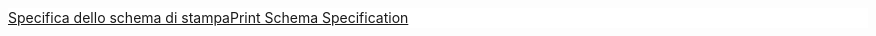 <dl> <dt>

[<span data-ttu-id="2fb26-191">Specifica dello schema di stampa</span><span class="sxs-lookup"><span data-stu-id="2fb26-191">Print Schema Specification</span></span>](https://download.microsoft.com/download/D/E/C/DECA6E6B-3E81-48E7-B7EF-6D92A547D03C/print-schema-spec-2-0.zip)
</dt> </dl>

 

 




